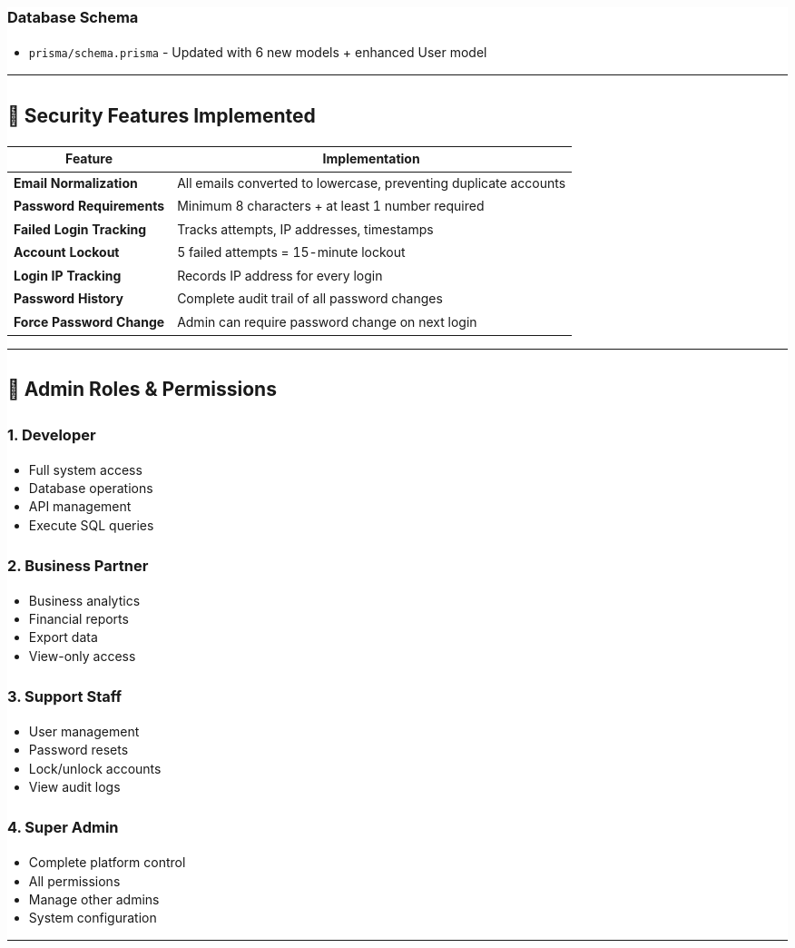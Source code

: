 ### Database Schema
- `prisma/schema.prisma` - Updated with 6 new models + enhanced User model

---

## 🔐 Security Features Implemented

| Feature | Implementation |
|---------|---------------|
| **Email Normalization** | All emails converted to lowercase, preventing duplicate accounts |
| **Password Requirements** | Minimum 8 characters + at least 1 number required |
| **Failed Login Tracking** | Tracks attempts, IP addresses, timestamps |
| **Account Lockout** | 5 failed attempts = 15-minute lockout |
| **Login IP Tracking** | Records IP address for every login |
| **Password History** | Complete audit trail of all password changes |
| **Force Password Change** | Admin can require password change on next login |

---

## 🔑 Admin Roles & Permissions

### 1. Developer
- Full system access
- Database operations
- API management
- Execute SQL queries

### 2. Business Partner
- Business analytics
- Financial reports
- Export data
- View-only access

### 3. Support Staff
- User management
- Password resets
- Lock/unlock accounts
- View audit logs

### 4. Super Admin
- Complete platform control
- All permissions
- Manage other admins
- System configuration

---